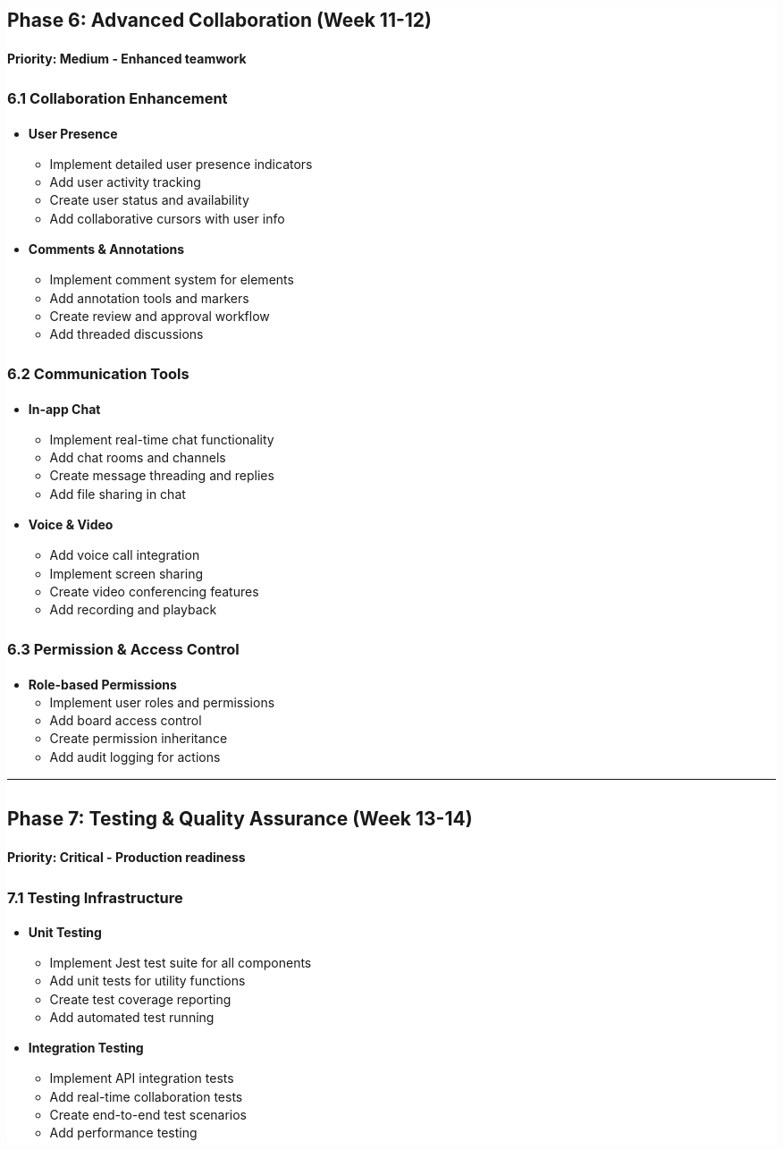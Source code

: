 
## Phase 6: Advanced Collaboration (Week 11-12)
**Priority: Medium - Enhanced teamwork**

### 6.1 Collaboration Enhancement
- **User Presence**
  - Implement detailed user presence indicators
  - Add user activity tracking
  - Create user status and availability
  - Add collaborative cursors with user info

- **Comments & Annotations**
  - Implement comment system for elements
  - Add annotation tools and markers
  - Create review and approval workflow
  - Add threaded discussions

### 6.2 Communication Tools
- **In-app Chat**
  - Implement real-time chat functionality
  - Add chat rooms and channels
  - Create message threading and replies
  - Add file sharing in chat

- **Voice & Video**
  - Add voice call integration
  - Implement screen sharing
  - Create video conferencing features
  - Add recording and playback

### 6.3 Permission & Access Control
- **Role-based Permissions**
  - Implement user roles and permissions
  - Add board access control
  - Create permission inheritance
  - Add audit logging for actions

---

## Phase 7: Testing & Quality Assurance (Week 13-14)
**Priority: Critical - Production readiness**

### 7.1 Testing Infrastructure
- **Unit Testing**
  - Implement Jest test suite for all components
  - Add unit tests for utility functions
  - Create test coverage reporting
  - Add automated test running

- **Integration Testing**
  - Implement API integration tests
  - Add real-time collaboration tests
  - Create end-to-end test scenarios
  - Add performance testing

